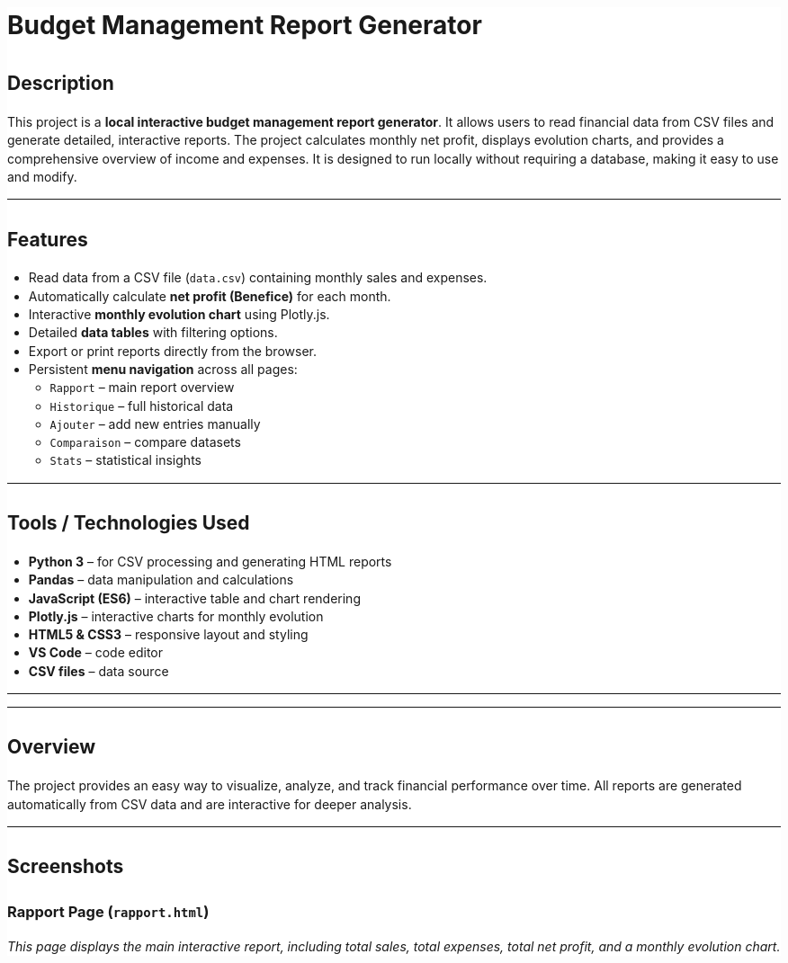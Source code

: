 # Budget Management Report Generator

## Description

This project is a **local interactive budget management report generator**. It allows users to read financial data from CSV files and generate detailed, interactive reports. The project calculates monthly net profit, displays evolution charts, and provides a comprehensive overview of income and expenses. It is designed to run locally without requiring a database, making it easy to use and modify.  

---

## Features

- Read data from a CSV file (`data.csv`) containing monthly sales and expenses.  
- Automatically calculate **net profit (Benefice)** for each month.  
- Interactive **monthly evolution chart** using Plotly.js.  
- Detailed **data tables** with filtering options.  
- Export or print reports directly from the browser.  
- Persistent **menu navigation** across all pages:
  - `Rapport` – main report overview  
  - `Historique` – full historical data  
  - `Ajouter` – add new entries manually  
  - `Comparaison` – compare datasets  
  - `Stats` – statistical insights  
---

## Tools / Technologies Used

- **Python 3** – for CSV processing and generating HTML reports  
- **Pandas** – data manipulation and calculations  
- **JavaScript (ES6)** – interactive table and chart rendering  
- **Plotly.js** – interactive charts for monthly evolution  
- **HTML5 & CSS3** – responsive layout and styling  
- **VS Code** – code editor  
- **CSV files** – data source  

---
---

## Overview

The project provides an easy way to visualize, analyze, and track financial performance over time. All reports are generated automatically from CSV data and are interactive for deeper analysis.  

---

## Screenshots

### Rapport Page (`rapport.html`)  
*This page displays the main interactive report, including total sales, total expenses, total net profit, and a monthly evolution chart.*  
